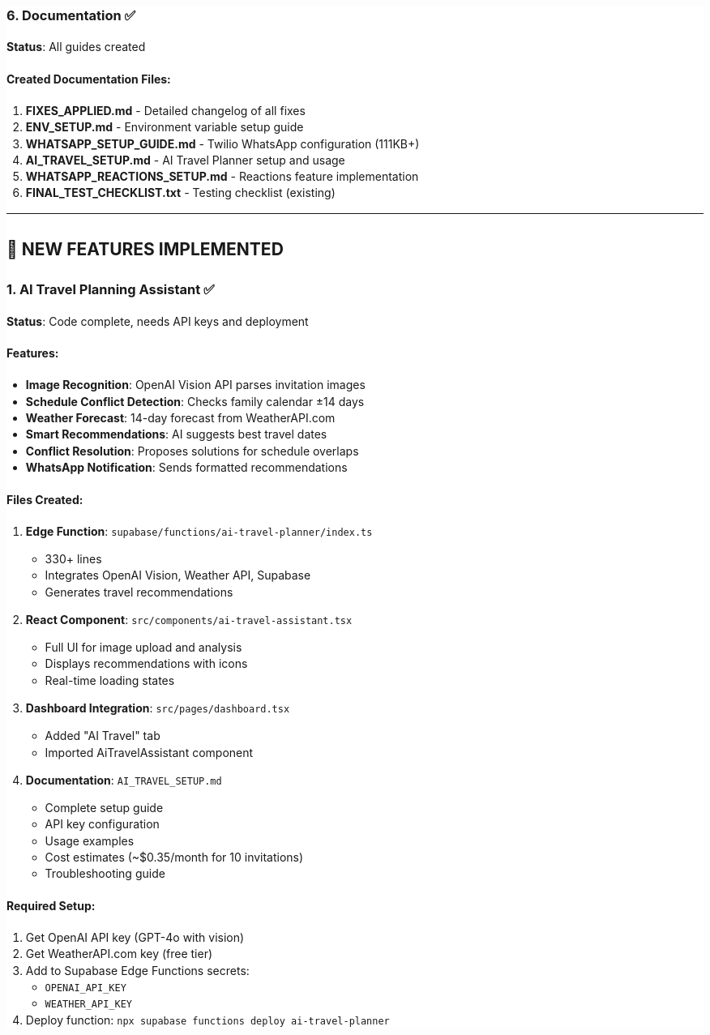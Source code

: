 
### 6. Documentation ✅
**Status**: All guides created

#### Created Documentation Files:
1. **FIXES_APPLIED.md** - Detailed changelog of all fixes
2. **ENV_SETUP.md** - Environment variable setup guide
3. **WHATSAPP_SETUP_GUIDE.md** - Twilio WhatsApp configuration (111KB+)
4. **AI_TRAVEL_SETUP.md** - AI Travel Planner setup and usage
5. **WHATSAPP_REACTIONS_SETUP.md** - Reactions feature implementation
6. **FINAL_TEST_CHECKLIST.txt** - Testing checklist (existing)

---

## 🚀 NEW FEATURES IMPLEMENTED

### 1. AI Travel Planning Assistant ✅
**Status**: Code complete, needs API keys and deployment

#### Features:
- **Image Recognition**: OpenAI Vision API parses invitation images
- **Schedule Conflict Detection**: Checks family calendar ±14 days
- **Weather Forecast**: 14-day forecast from WeatherAPI.com
- **Smart Recommendations**: AI suggests best travel dates
- **Conflict Resolution**: Proposes solutions for schedule overlaps
- **WhatsApp Notification**: Sends formatted recommendations

#### Files Created:
1. **Edge Function**: `supabase/functions/ai-travel-planner/index.ts`
   - 330+ lines
   - Integrates OpenAI Vision, Weather API, Supabase
   - Generates travel recommendations
   
2. **React Component**: `src/components/ai-travel-assistant.tsx`
   - Full UI for image upload and analysis
   - Displays recommendations with icons
   - Real-time loading states
   
3. **Dashboard Integration**: `src/pages/dashboard.tsx`
   - Added "AI Travel" tab
   - Imported AiTravelAssistant component
   
4. **Documentation**: `AI_TRAVEL_SETUP.md`
   - Complete setup guide
   - API key configuration
   - Usage examples
   - Cost estimates (~$0.35/month for 10 invitations)
   - Troubleshooting guide

#### Required Setup:
1. Get OpenAI API key (GPT-4o with vision)
2. Get WeatherAPI.com key (free tier)
3. Add to Supabase Edge Functions secrets:
   - `OPENAI_API_KEY`
   - `WEATHER_API_KEY`
4. Deploy function: `npx supabase functions deploy ai-travel-planner`
